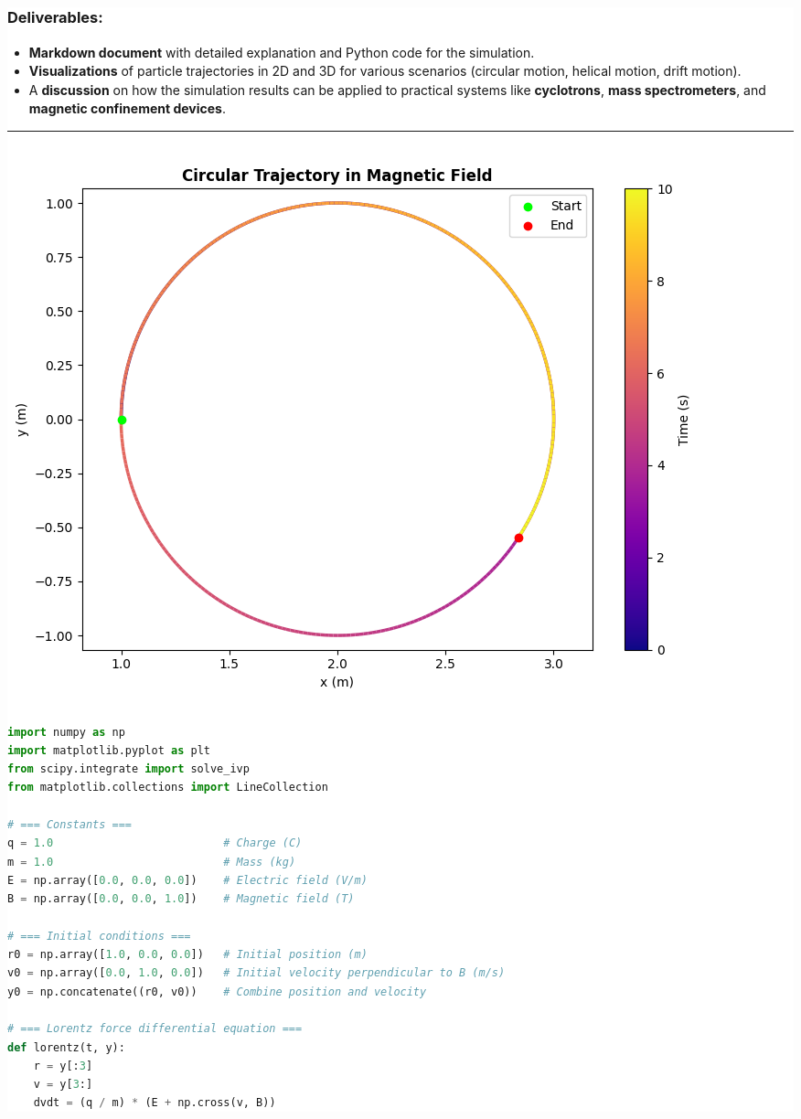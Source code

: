 
### Deliverables:

- **Markdown document** with detailed explanation and Python code for the simulation.
- **Visualizations** of particle trajectories in 2D and 3D for various scenarios (circular motion, helical motion, drift motion).
- A **discussion** on how the simulation results can be applied to practical systems like **cyclotrons**, **mass spectrometers**, and **magnetic confinement devices**.

---
![alt text](image.png)
---
```python
import numpy as np
import matplotlib.pyplot as plt
from scipy.integrate import solve_ivp
from matplotlib.collections import LineCollection

# === Constants ===
q = 1.0                          # Charge (C)
m = 1.0                          # Mass (kg)
E = np.array([0.0, 0.0, 0.0])    # Electric field (V/m)
B = np.array([0.0, 0.0, 1.0])    # Magnetic field (T)

# === Initial conditions ===
r0 = np.array([1.0, 0.0, 0.0])   # Initial position (m)
v0 = np.array([0.0, 1.0, 0.0])   # Initial velocity perpendicular to B (m/s)
y0 = np.concatenate((r0, v0))    # Combine position and velocity

# === Lorentz force differential equation ===
def lorentz(t, y):
    r = y[:3]
    v = y[3:]
    dvdt = (q / m) * (E + np.cross(v, B))
```